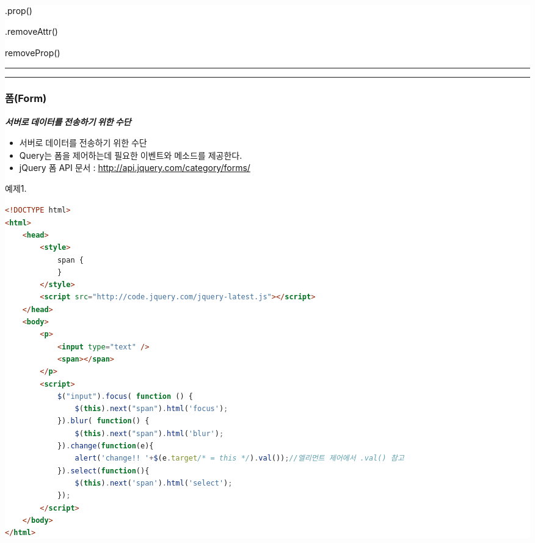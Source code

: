 .prop()

.removeAttr()

removeProp()





---

---



### 폼(Form)

***서버로 데이터를 전송하기 위한 수단***



- 서버로 데이터를 전송하기 위한 수단
- Query는 폼을 제어하는데 필요한 이벤트와 메소드를 제공한다.
- jQuery 폼 API 문서 : <http://api.jquery.com/category/forms/>



예제1.

```html
<!DOCTYPE html>
<html>
    <head>
        <style>
            span {
            }
        </style>
        <script src="http://code.jquery.com/jquery-latest.js"></script>
    </head>
    <body>
        <p>
            <input type="text" />
            <span></span>
        </p>
        <script>
            $("input").focus( function () {
                $(this).next("span").html('focus');
            }).blur( function() {
                $(this).next("span").html('blur');
            }).change(function(e){
                alert('change!! '+$(e.target/* = this */).val());//엘리먼트 제어에서 .val() 참고
            }).select(function(){
                $(this).next('span').html('select');
            });
        </script>
    </body>
</html>
```
